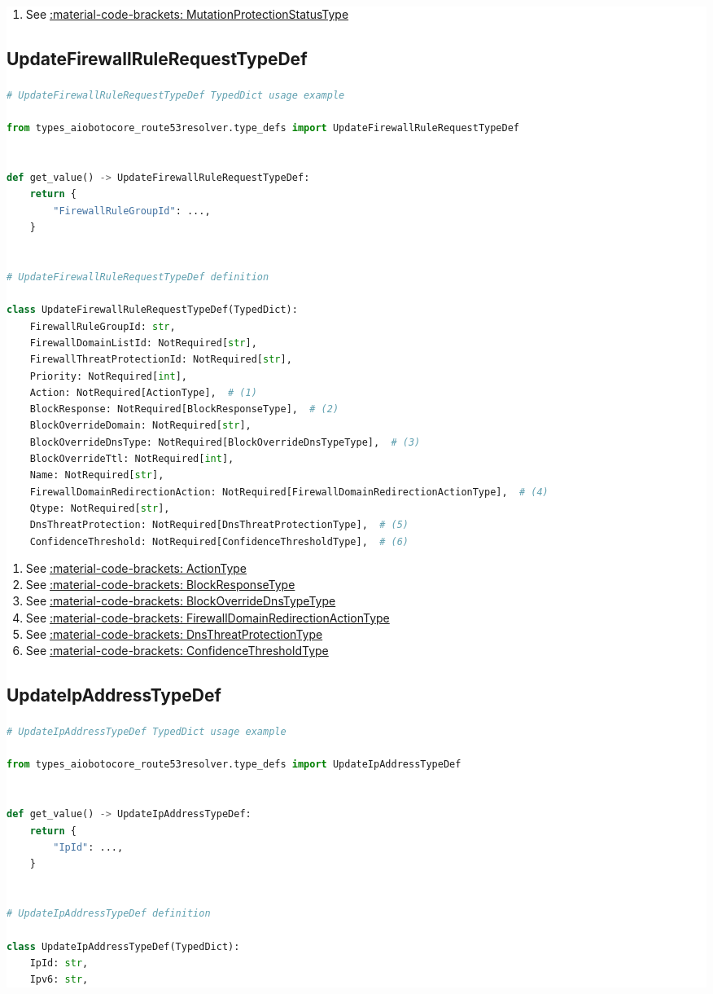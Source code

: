 1. See [:material-code-brackets: MutationProtectionStatusType](./literals.md#mutationprotectionstatustype)

## UpdateFirewallRuleRequestTypeDef

```python
# UpdateFirewallRuleRequestTypeDef TypedDict usage example

from types_aiobotocore_route53resolver.type_defs import UpdateFirewallRuleRequestTypeDef


def get_value() -> UpdateFirewallRuleRequestTypeDef:
    return {
        "FirewallRuleGroupId": ...,
    }


# UpdateFirewallRuleRequestTypeDef definition

class UpdateFirewallRuleRequestTypeDef(TypedDict):
    FirewallRuleGroupId: str,
    FirewallDomainListId: NotRequired[str],
    FirewallThreatProtectionId: NotRequired[str],
    Priority: NotRequired[int],
    Action: NotRequired[ActionType],  # (1)
    BlockResponse: NotRequired[BlockResponseType],  # (2)
    BlockOverrideDomain: NotRequired[str],
    BlockOverrideDnsType: NotRequired[BlockOverrideDnsTypeType],  # (3)
    BlockOverrideTtl: NotRequired[int],
    Name: NotRequired[str],
    FirewallDomainRedirectionAction: NotRequired[FirewallDomainRedirectionActionType],  # (4)
    Qtype: NotRequired[str],
    DnsThreatProtection: NotRequired[DnsThreatProtectionType],  # (5)
    ConfidenceThreshold: NotRequired[ConfidenceThresholdType],  # (6)
```

1. See [:material-code-brackets: ActionType](./literals.md#actiontype)
2. See [:material-code-brackets: BlockResponseType](./literals.md#blockresponsetype)
3. See [:material-code-brackets: BlockOverrideDnsTypeType](./literals.md#blockoverridednstypetype)
4. See [:material-code-brackets: FirewallDomainRedirectionActionType](./literals.md#firewalldomainredirectionactiontype)
5. See [:material-code-brackets: DnsThreatProtectionType](./literals.md#dnsthreatprotectiontype)
6. See [:material-code-brackets: ConfidenceThresholdType](./literals.md#confidencethresholdtype)

## UpdateIpAddressTypeDef

```python
# UpdateIpAddressTypeDef TypedDict usage example

from types_aiobotocore_route53resolver.type_defs import UpdateIpAddressTypeDef


def get_value() -> UpdateIpAddressTypeDef:
    return {
        "IpId": ...,
    }


# UpdateIpAddressTypeDef definition

class UpdateIpAddressTypeDef(TypedDict):
    IpId: str,
    Ipv6: str,
```
